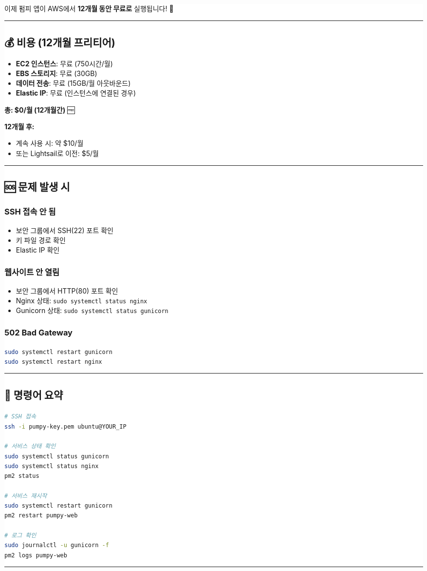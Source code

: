 이제 펌피 앱이 AWS에서 **12개월 동안 무료로** 실행됩니다! 🎉

---

## 💰 비용 (12개월 프리티어)

- **EC2 인스턴스**: 무료 (750시간/월)
- **EBS 스토리지**: 무료 (30GB)
- **데이터 전송**: 무료 (15GB/월 아웃바운드)
- **Elastic IP**: 무료 (인스턴스에 연결된 경우)

**총: $0/월 (12개월간)** 🆓

**12개월 후:**
- 계속 사용 시: 약 $10/월
- 또는 Lightsail로 이전: $5/월

---

## 🆘 문제 발생 시

### SSH 접속 안 됨
- 보안 그룹에서 SSH(22) 포트 확인
- 키 파일 경로 확인
- Elastic IP 확인

### 웹사이트 안 열림
- 보안 그룹에서 HTTP(80) 포트 확인
- Nginx 상태: `sudo systemctl status nginx`
- Gunicorn 상태: `sudo systemctl status gunicorn`

### 502 Bad Gateway
```bash
sudo systemctl restart gunicorn
sudo systemctl restart nginx
```

---

## 📝 명령어 요약

```bash
# SSH 접속
ssh -i pumpy-key.pem ubuntu@YOUR_IP

# 서비스 상태 확인
sudo systemctl status gunicorn
sudo systemctl status nginx
pm2 status

# 서비스 재시작
sudo systemctl restart gunicorn
pm2 restart pumpy-web

# 로그 확인
sudo journalctl -u gunicorn -f
pm2 logs pumpy-web
```

---